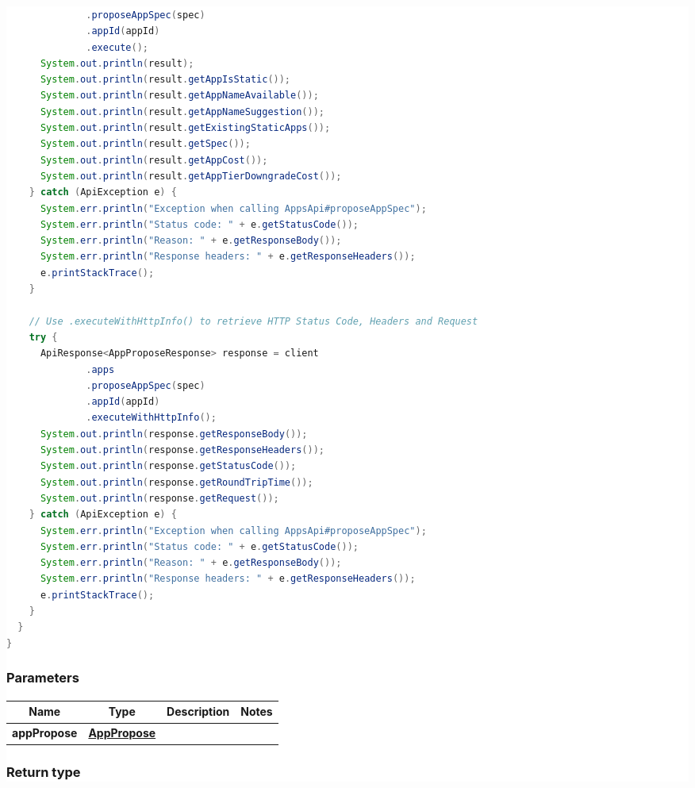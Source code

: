 ```java
              .proposeAppSpec(spec)
              .appId(appId)
              .execute();
      System.out.println(result);
      System.out.println(result.getAppIsStatic());
      System.out.println(result.getAppNameAvailable());
      System.out.println(result.getAppNameSuggestion());
      System.out.println(result.getExistingStaticApps());
      System.out.println(result.getSpec());
      System.out.println(result.getAppCost());
      System.out.println(result.getAppTierDowngradeCost());
    } catch (ApiException e) {
      System.err.println("Exception when calling AppsApi#proposeAppSpec");
      System.err.println("Status code: " + e.getStatusCode());
      System.err.println("Reason: " + e.getResponseBody());
      System.err.println("Response headers: " + e.getResponseHeaders());
      e.printStackTrace();
    }

    // Use .executeWithHttpInfo() to retrieve HTTP Status Code, Headers and Request
    try {
      ApiResponse<AppProposeResponse> response = client
              .apps
              .proposeAppSpec(spec)
              .appId(appId)
              .executeWithHttpInfo();
      System.out.println(response.getResponseBody());
      System.out.println(response.getResponseHeaders());
      System.out.println(response.getStatusCode());
      System.out.println(response.getRoundTripTime());
      System.out.println(response.getRequest());
    } catch (ApiException e) {
      System.err.println("Exception when calling AppsApi#proposeAppSpec");
      System.err.println("Status code: " + e.getStatusCode());
      System.err.println("Reason: " + e.getResponseBody());
      System.err.println("Response headers: " + e.getResponseHeaders());
      e.printStackTrace();
    }
  }
}

```

### Parameters

| Name | Type | Description  | Notes |
|------------- | ------------- | ------------- | -------------|
| **appPropose** | [**AppPropose**](AppPropose.md)|  | |

### Return type
